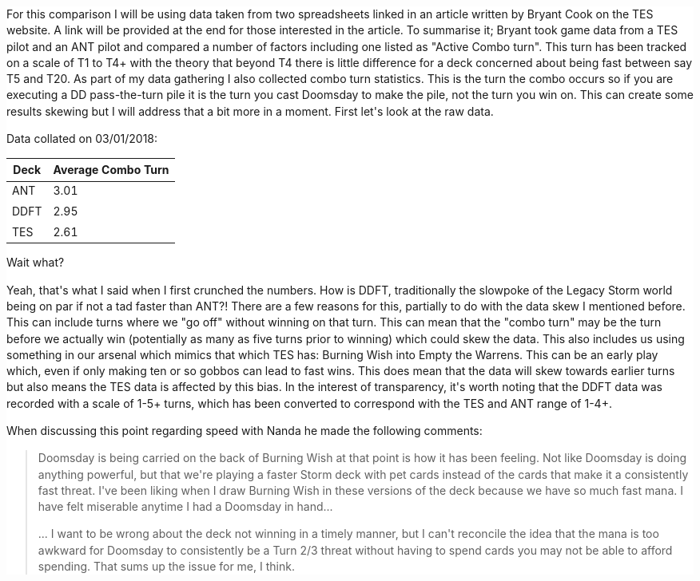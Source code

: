 For this comparison I will be using data taken from two spreadsheets linked in
an article written by Bryant Cook on the TES website. A link will be provided at
the end for those interested in the article. To summarise it; Bryant took game
data from a TES pilot and an ANT pilot and compared a number of factors
including one listed as "Active Combo turn". This turn has been tracked on a
scale of T1 to T4+ with the theory that beyond T4 there is little difference for
a deck concerned about being fast between say T5 and T20. As part of my data
gathering I also collected combo turn statistics. This is the turn the combo
occurs so if you are executing a DD pass-the-turn pile it is the turn you cast
Doomsday to make the pile, not the turn you win on. This can create some results
skewing but I will address that a bit more in a moment. First let's look at the
raw data.

Data collated on 03/01/2018:

| Deck | Average Combo Turn |
| ---- | ------------------ |
| ANT  | 3.01               |
| DDFT | 2.95               |
| TES  | 2.61               |

Wait what?

Yeah, that's what I said when I first crunched the numbers. How is DDFT,
traditionally the slowpoke of the Legacy Storm world being on par if not a tad
faster than ANT?! There are a few reasons for this, partially to do with the
data skew I mentioned before. This can include turns where we "go off" without
winning on that turn. This can mean that the "combo turn" may be the turn before
we actually win (potentially as many as five turns prior to winning) which could
skew the data. This also includes us using something in our arsenal which mimics
that which TES has: Burning Wish into Empty the Warrens. This can be an early
play which, even if only making ten or so gobbos can lead to fast wins. This
does mean that the data will skew towards earlier turns but also means the TES
data is affected by this bias. In the interest of transparency, it's worth
noting that the DDFT data was recorded with a scale of 1-5+ turns, which has
been converted to correspond with the TES and ANT range of 1-4+.

When discussing this point regarding speed with Nanda he made the following
comments:

> Doomsday is being carried on the back of Burning Wish at that point is how it
> has been feeling. Not like Doomsday is doing anything powerful, but that we're
> playing a faster Storm deck with pet cards instead of the cards that make it a
> consistently fast threat. I've been liking when I draw Burning Wish in these
> versions of the deck because we have so much fast mana. I have felt miserable
> anytime I had a Doomsday in hand...
>
> ... I want to be wrong about the deck not winning in a timely manner, but I
> can't reconcile the idea that the mana is too awkward for Doomsday to
> consistently be a Turn 2/3 threat without having to spend cards you may not be
> able to afford spending. That sums up the issue for me, I think.
